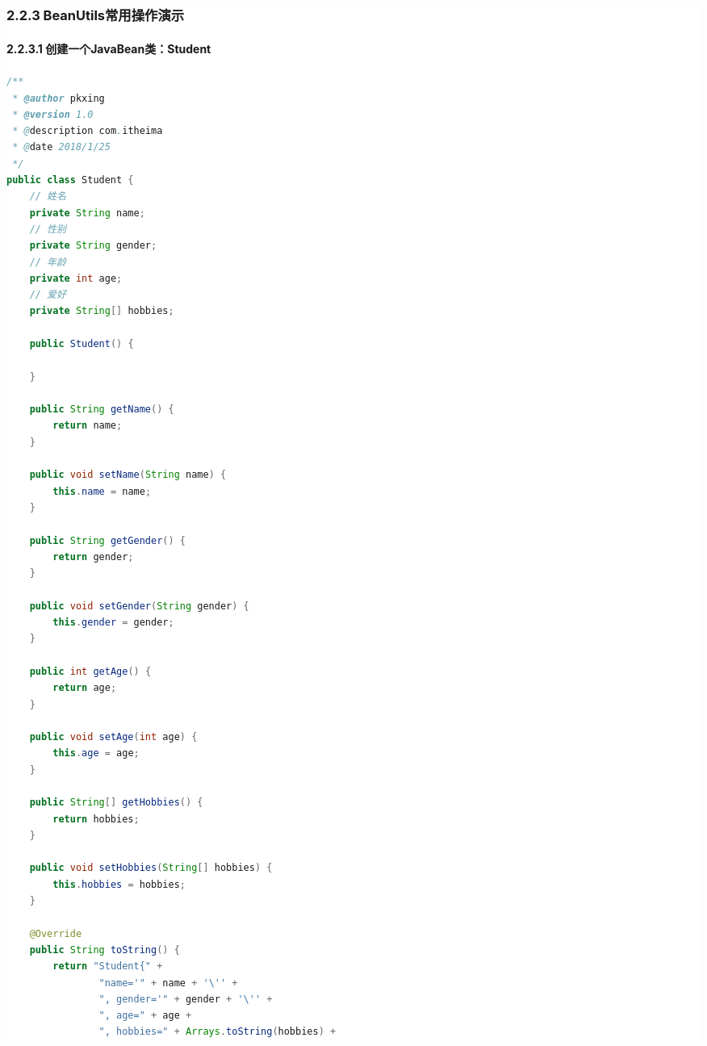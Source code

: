 ### 2.2.3 BeanUtils常用操作演示

#### 2.2.3.1 创建一个JavaBean类：Student

```java
/**
 * @author pkxing
 * @version 1.0
 * @description com.itheima
 * @date 2018/1/25
 */
public class Student {
    // 姓名
    private String name;
    // 性别
    private String gender;
    // 年龄
    private int age;
    // 爱好
    private String[] hobbies;

    public Student() {
        
    }

    public String getName() {
        return name;
    }

    public void setName(String name) {
        this.name = name;
    }

    public String getGender() {
        return gender;
    }

    public void setGender(String gender) {
        this.gender = gender;
    }

    public int getAge() {
        return age;
    }

    public void setAge(int age) {
        this.age = age;
    }

    public String[] getHobbies() {
        return hobbies;
    }

    public void setHobbies(String[] hobbies) {
        this.hobbies = hobbies;
    }

    @Override
    public String toString() {
        return "Student{" +
                "name='" + name + '\'' +
                ", gender='" + gender + '\'' +
                ", age=" + age +
                ", hobbies=" + Arrays.toString(hobbies) +
```